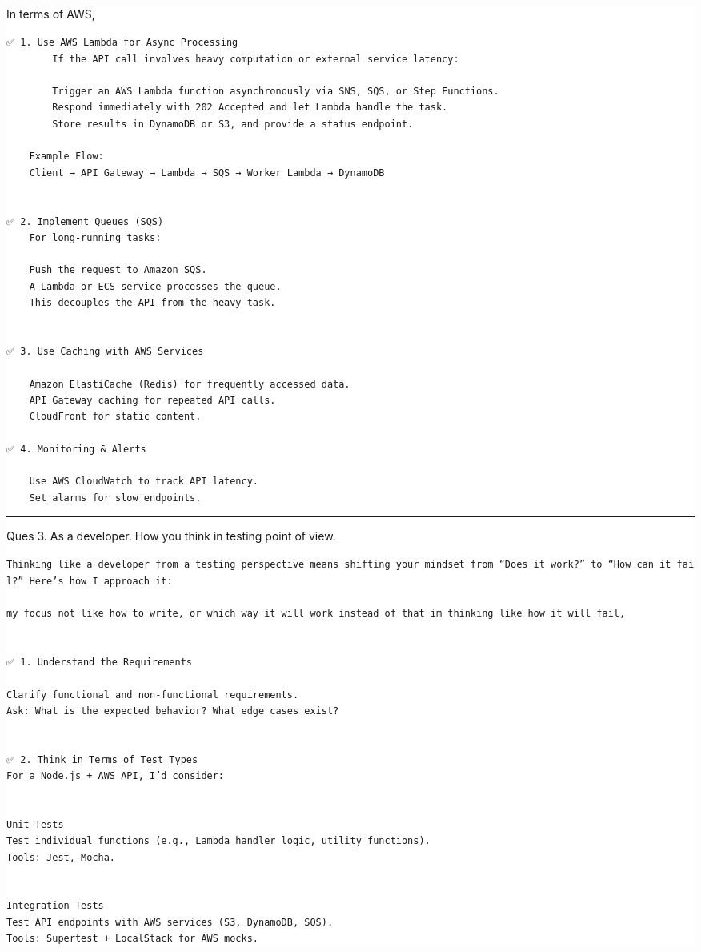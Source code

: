 In terms of AWS,

	✅ 1. Use AWS Lambda for Async Processing
			If the API call involves heavy computation or external service latency:

			Trigger an AWS Lambda function asynchronously via SNS, SQS, or Step Functions.
			Respond immediately with 202 Accepted and let Lambda handle the task.
			Store results in DynamoDB or S3, and provide a status endpoint.

		Example Flow:
		Client → API Gateway → Lambda → SQS → Worker Lambda → DynamoDB


	✅ 2. Implement Queues (SQS)
		For long-running tasks:

		Push the request to Amazon SQS.
		A Lambda or ECS service processes the queue.
		This decouples the API from the heavy task.


	✅ 3. Use Caching with AWS Services

		Amazon ElastiCache (Redis) for frequently accessed data.
		API Gateway caching for repeated API calls.
		CloudFront for static content.

	✅ 4. Monitoring & Alerts

		Use AWS CloudWatch to track API latency.
		Set alarms for slow endpoints.

---

Ques 3. As a developer. How you think in testing point of view.


	Thinking like a developer from a testing perspective means shifting your mindset from “Does it work?” to “How can it fail?” Here’s how I approach it:

	my focus not like how to write, or which way it will work instead of that im thinking like how it will fail, 


	✅ 1. Understand the Requirements

	Clarify functional and non-functional requirements.
	Ask: What is the expected behavior? What edge cases exist?


	✅ 2. Think in Terms of Test Types
	For a Node.js + AWS API, I’d consider:


	Unit Tests
	Test individual functions (e.g., Lambda handler logic, utility functions).
	Tools: Jest, Mocha.


	Integration Tests
	Test API endpoints with AWS services (S3, DynamoDB, SQS).
	Tools: Supertest + LocalStack for AWS mocks.
